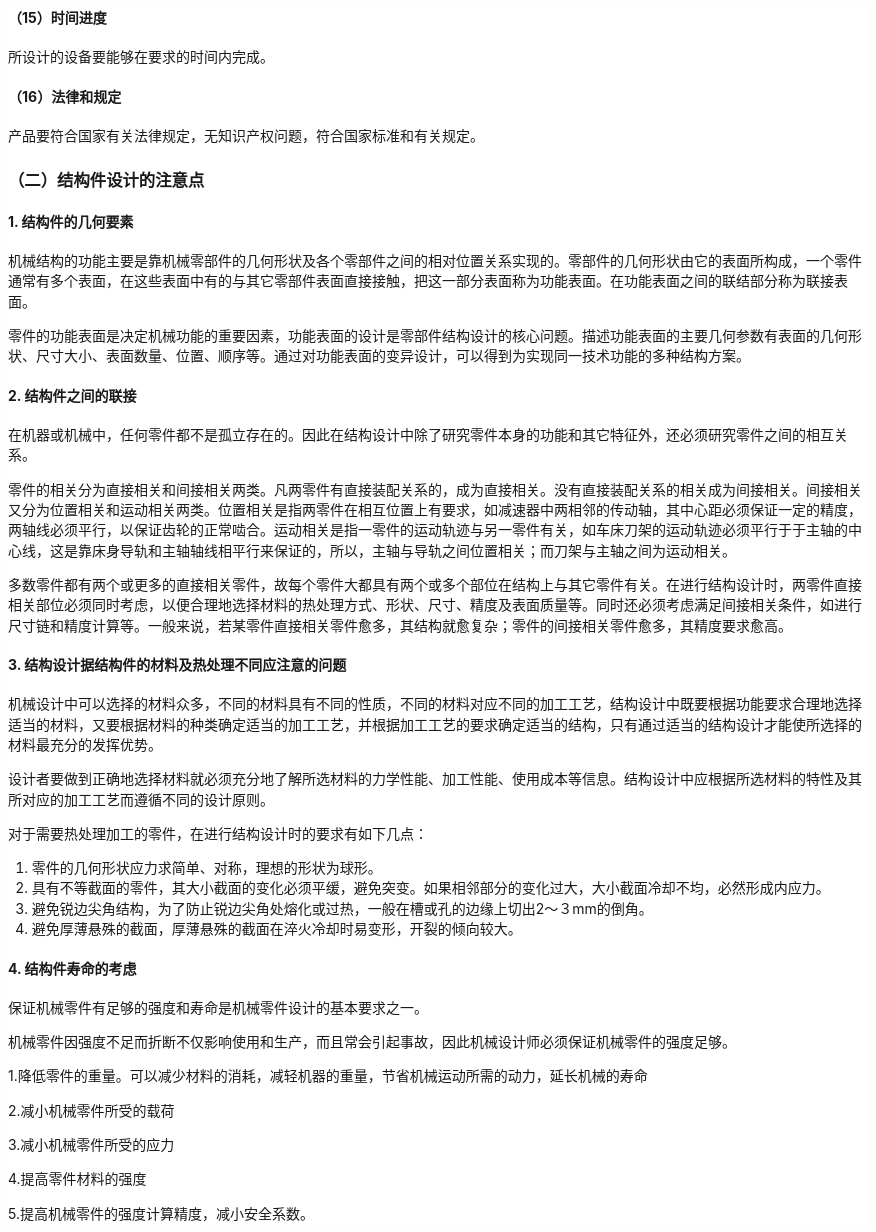 #### （15）时间进度

所设计的设备要能够在要求的时间内完成。

#### （16）法律和规定

产品要符合国家有关法律规定，无知识产权问题，符合国家标准和有关规定。

### （二）结构件设计的注意点

#### 1. 结构件的几何要素

机械结构的功能主要是靠机械零部件的几何形状及各个零部件之间的相对位置关系实现的。零部件的几何形状由它的表面所构成，一个零件通常有多个表面，在这些表面中有的与其它零部件表面直接接触，把这一部分表面称为功能表面。在功能表面之间的联结部分称为联接表面。

零件的功能表面是决定机械功能的重要因素，功能表面的设计是零部件结构设计的核心问题。描述功能表面的主要几何参数有表面的几何形状、尺寸大小、表面数量、位置、顺序等。通过对功能表面的变异设计，可以得到为实现同一技术功能的多种结构方案。

#### 2. 结构件之间的联接

在机器或机械中，任何零件都不是孤立存在的。因此在结构设计中除了研究零件本身的功能和其它特征外，还必须研究零件之间的相互关系。　

零件的相关分为直接相关和间接相关两类。凡两零件有直接装配关系的，成为直接相关。没有直接装配关系的相关成为间接相关。间接相关又分为位置相关和运动相关两类。位置相关是指两零件在相互位置上有要求，如减速器中两相邻的传动轴，其中心距必须保证一定的精度，两轴线必须平行，以保证齿轮的正常啮合。运动相关是指一零件的运动轨迹与另一零件有关，如车床刀架的运动轨迹必须平行于于主轴的中心线，这是靠床身导轨和主轴轴线相平行来保证的，所以，主轴与导轨之间位置相关；而刀架与主轴之间为运动相关。

多数零件都有两个或更多的直接相关零件，故每个零件大都具有两个或多个部位在结构上与其它零件有关。在进行结构设计时，两零件直接相关部位必须同时考虑，以便合理地选择材料的热处理方式、形状、尺寸、精度及表面质量等。同时还必须考虑满足间接相关条件，如进行尺寸链和精度计算等。一般来说，若某零件直接相关零件愈多，其结构就愈复杂；零件的间接相关零件愈多，其精度要求愈高。

#### 3. 结构设计据结构件的材料及热处理不同应注意的问题

机械设计中可以选择的材料众多，不同的材料具有不同的性质，不同的材料对应不同的加工工艺，结构设计中既要根据功能要求合理地选择适当的材料，又要根据材料的种类确定适当的加工工艺，并根据加工工艺的要求确定适当的结构，只有通过适当的结构设计才能使所选择的材料最充分的发挥优势。

设计者要做到正确地选择材料就必须充分地了解所选材料的力学性能、加工性能、使用成本等信息。结构设计中应根据所选材料的特性及其所对应的加工工艺而遵循不同的设计原则。

对于需要热处理加工的零件，在进行结构设计时的要求有如下几点：

1. 零件的几何形状应力求简单、对称，理想的形状为球形。
2. 具有不等截面的零件，其大小截面的变化必须平缓，避免突变。如果相邻部分的变化过大，大小截面冷却不均，必然形成内应力。
3. 避免锐边尖角结构，为了防止锐边尖角处熔化或过热，一般在槽或孔的边缘上切出2～３mm的倒角。
4. 避免厚薄悬殊的截面，厚薄悬殊的截面在淬火冷却时易变形，开裂的倾向较大。

#### 4. 结构件寿命的考虑

保证机械零件有足够的强度和寿命是机械零件设计的基本要求之一。

机械零件因强度不足而折断不仅影响使用和生产，而且常会引起事故，因此机械设计师必须保证机械零件的强度足够。

1.降低零件的重量。可以减少材料的消耗，减轻机器的重量，节省机械运动所需的动力，延长机械的寿命

2.减小机械零件所受的载荷

3.减小机械零件所受的应力

4.提高零件材料的强度

5.提高机械零件的强度计算精度，减小安全系数。

